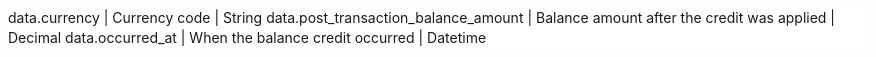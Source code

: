 data.currency               | Currency code                                                 | String
data.post_transaction_balance_amount | Balance amount after the credit was applied          | Decimal
data.occurred_at            | When the balance credit occurred                              | Datetime
